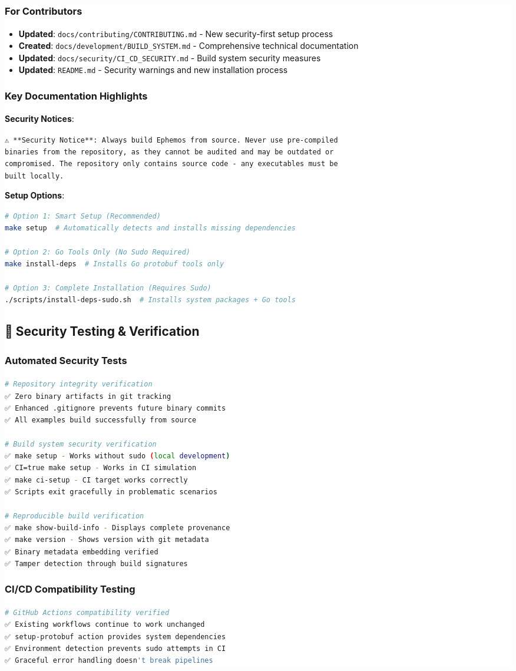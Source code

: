 ### For Contributors
- **Updated**: `docs/contributing/CONTRIBUTING.md` - New security-first setup process
- **Created**: `docs/development/BUILD_SYSTEM.md` - Comprehensive technical documentation
- **Updated**: `docs/security/CI_CD_SECURITY.md` - Build system security measures
- **Updated**: `README.md` - Security warnings and new installation process

### Key Documentation Highlights

**Security Notices**:
```markdown
⚠️ **Security Notice**: Always build Ephemos from source. Never use pre-compiled 
binaries from the repository, as they cannot be audited and may be outdated or 
compromised. The repository only contains source code - any executables must be 
built locally.
```

**Setup Options**:
```bash
# Option 1: Smart Setup (Recommended)
make setup  # Automatically detects and installs missing dependencies

# Option 2: Go Tools Only (No Sudo Required)  
make install-deps  # Installs Go protobuf tools only

# Option 3: Complete Installation (Requires Sudo)
./scripts/install-deps-sudo.sh  # Installs system packages + Go tools
```

## 🧪 Security Testing & Verification

### Automated Security Tests
```bash
# Repository integrity verification
✅ Zero binary artifacts in git tracking
✅ Enhanced .gitignore prevents future binary commits  
✅ All examples build successfully from source

# Build system security verification
✅ make setup - Works without sudo (local development)
✅ CI=true make setup - Works in CI simulation
✅ make ci-setup - CI target works correctly
✅ Scripts exit gracefully in problematic scenarios

# Reproducible build verification
✅ make show-build-info - Displays complete provenance
✅ make version - Shows version with git metadata
✅ Binary metadata embedding verified
✅ Tamper detection through build signatures
```

### CI/CD Compatibility Testing
```bash
# GitHub Actions compatibility verified
✅ Existing workflows continue to work unchanged
✅ setup-protobuf action provides system dependencies
✅ Environment detection prevents sudo attempts in CI
✅ Graceful error handling doesn't break pipelines
```
